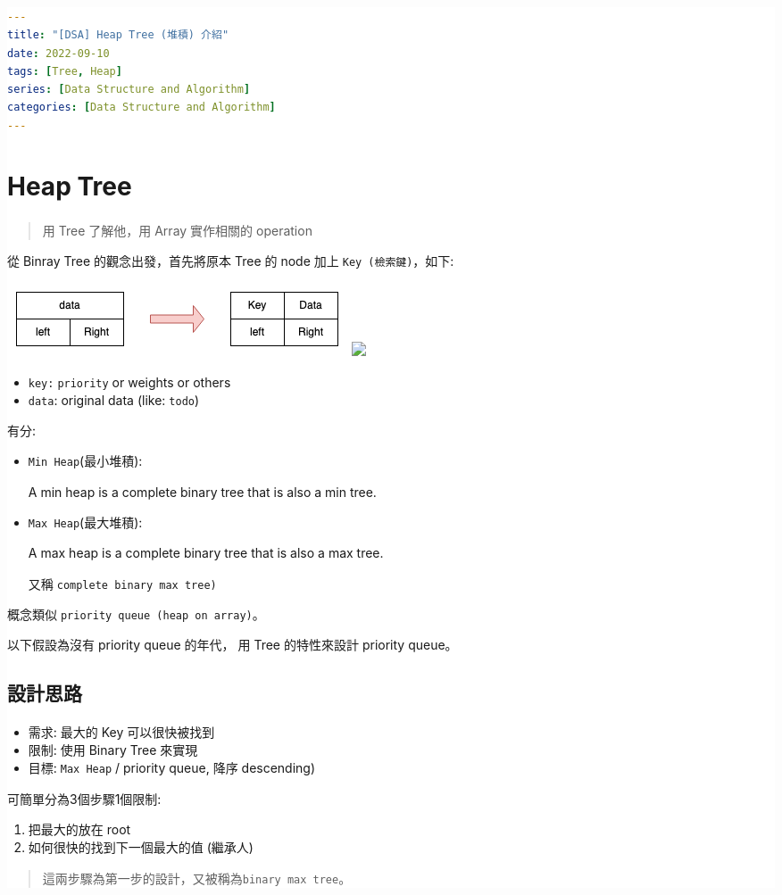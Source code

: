 ```yaml
---
title: "[DSA] Heap Tree (堆積) 介紹"
date: 2022-09-10
tags: [Tree, Heap]
series: [Data Structure and Algorithm]
categories: [Data Structure and Algorithm]
---
```


# Heap Tree

> 用 Tree 了解他，用 Array 實作相關的 operation

從 Binray Tree 的觀念出發，首先將原本 Tree 的 node 加上 `Key (檢索鍵)`，如下:

![](images/binary_tree_key.png)
![](/my-blog/images/dsa/tree/heap_tree/binary_tree_key.png)

- `key:` `priority` or weights or others
- `data`: original data (like: `todo`)

有分:

- `Min Heap`(最小堆積):

    A min heap is a complete binary tree that is also a min tree.

- `Max Heap`(最大堆積):

    A max heap is a complete binary tree that is also a max tree.

    又稱 `complete binary max tree)`

概念類似 `priority queue (heap on array)`。

以下假設為沒有 priority queue 的年代，
用 Tree 的特性來設計 priority queue。

## 設計思路

- 需求: 最大的 Key 可以很快被找到
- 限制: 使用 Binary Tree 來實現
- 目標: `Max Heap` / priority queue, 降序 descending)

可簡單分為3個步驟1個限制:

1. 把最大的放在 root
2. 如何很快的找到下一個最大的值 (繼承人)

> 這兩步驟為第一步的設計，又被稱為`binary max tree`。
